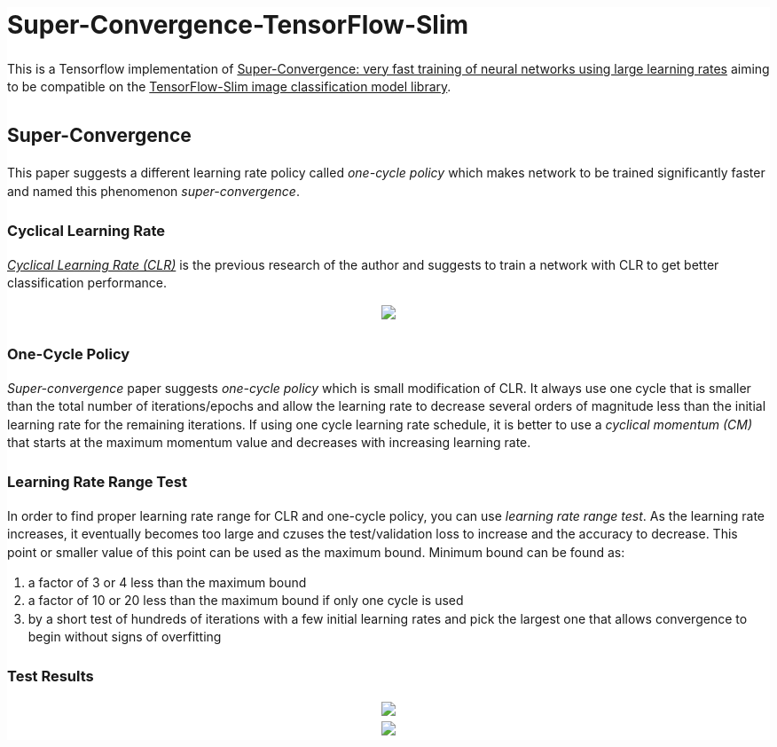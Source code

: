 # Super-Convergence-TensorFlow-Slim
This is a Tensorflow implementation of [Super-Convergence: very fast training of neural networks using large learning rates](https://arxiv.org/abs/1708.07120) aiming to be compatible on the [TensorFlow-Slim image classification model library](https://github.com/tensorflow/models/tree/master/research/slim).

## Super-Convergence
This paper suggests a different learning rate policy called *one-cycle policy* which makes network to be trained significantly faster and named this phenomenon *super-convergence*.

### Cyclical Learning Rate
[*Cyclical Learning Rate (CLR)*](https://arxiv.org/abs/1506.01186) is the previous research of the author and suggests to train a network with CLR to get better classification performance.

<div align="center">
  <img src="https://github.com/kobiso/super-convergence-tensorflow-slim/blob/master/figures/clr.png"  width="420">
</div>

### One-Cycle Policy
*Super-convergence* paper suggests *one-cycle policy* which is small modification of CLR.
It always use one cycle that is smaller than the total number of iterations/epochs and allow the learning rate to decrease several orders of magnitude less than the initial learning rate for the remaining iterations.
If using one cycle learning rate schedule, it is better to use a *cyclical momentum (CM)* that starts at the maximum momentum value and decreases with increasing learning rate.

### Learning Rate Range Test
In order to find proper learning rate range for CLR and one-cycle policy, you can use *learning rate range test*.
As the learning rate increases, it eventually becomes too large and czuses the test/validation loss to increase and the accuracy to decrease.
This point or smaller value of this point can be used as the maximum bound.
Minimum bound can be found as:
1. a factor of 3 or 4 less than the maximum bound
2. a factor of 10 or 20 less than the maximum bound if only one cycle is used
3. by a short test of hundreds of iterations with a few initial learning rates and pick the largest one that allows convergence to begin without signs of overfitting

### Test Results

<div align="center">
  <img src="https://github.com/kobiso/super-convergence-tensorflow-slim/blob/master/figures/ex.png">
</div>

<div align="center">
  <img src="https://github.com/kobiso/super-convergence-tensorflow-slim/blob/master/figures/ex2.png">
</div>
